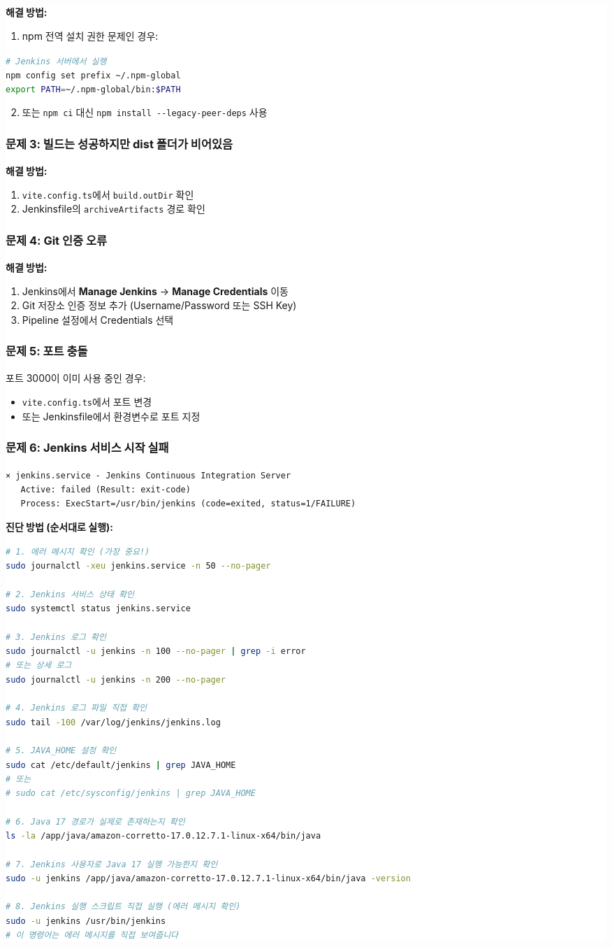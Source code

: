 **해결 방법:**
1. npm 전역 설치 권한 문제인 경우:
```bash
# Jenkins 서버에서 실행
npm config set prefix ~/.npm-global
export PATH=~/.npm-global/bin:$PATH
```

2. 또는 `npm ci` 대신 `npm install --legacy-peer-deps` 사용

### 문제 3: 빌드는 성공하지만 dist 폴더가 비어있음
**해결 방법:**
1. `vite.config.ts`에서 `build.outDir` 확인
2. Jenkinsfile의 `archiveArtifacts` 경로 확인

### 문제 4: Git 인증 오류
**해결 방법:**
1. Jenkins에서 **Manage Jenkins** → **Manage Credentials** 이동
2. Git 저장소 인증 정보 추가 (Username/Password 또는 SSH Key)
3. Pipeline 설정에서 Credentials 선택

### 문제 5: 포트 충돌
포트 3000이 이미 사용 중인 경우:
- `vite.config.ts`에서 포트 변경
- 또는 Jenkinsfile에서 환경변수로 포트 지정

### 문제 6: Jenkins 서비스 시작 실패
```
× jenkins.service - Jenkins Continuous Integration Server
   Active: failed (Result: exit-code)
   Process: ExecStart=/usr/bin/jenkins (code=exited, status=1/FAILURE)
```

**진단 방법 (순서대로 실행):**

```bash
# 1. 에러 메시지 확인 (가장 중요!)
sudo journalctl -xeu jenkins.service -n 50 --no-pager

# 2. Jenkins 서비스 상태 확인
sudo systemctl status jenkins.service

# 3. Jenkins 로그 확인
sudo journalctl -u jenkins -n 100 --no-pager | grep -i error
# 또는 상세 로그
sudo journalctl -u jenkins -n 200 --no-pager

# 4. Jenkins 로그 파일 직접 확인
sudo tail -100 /var/log/jenkins/jenkins.log

# 5. JAVA_HOME 설정 확인
sudo cat /etc/default/jenkins | grep JAVA_HOME
# 또는
# sudo cat /etc/sysconfig/jenkins | grep JAVA_HOME

# 6. Java 17 경로가 실제로 존재하는지 확인
ls -la /app/java/amazon-corretto-17.0.12.7.1-linux-x64/bin/java

# 7. Jenkins 사용자로 Java 17 실행 가능한지 확인
sudo -u jenkins /app/java/amazon-corretto-17.0.12.7.1-linux-x64/bin/java -version

# 8. Jenkins 실행 스크립트 직접 실행 (에러 메시지 확인)
sudo -u jenkins /usr/bin/jenkins
# 이 명령어는 에러 메시지를 직접 보여줍니다
```
